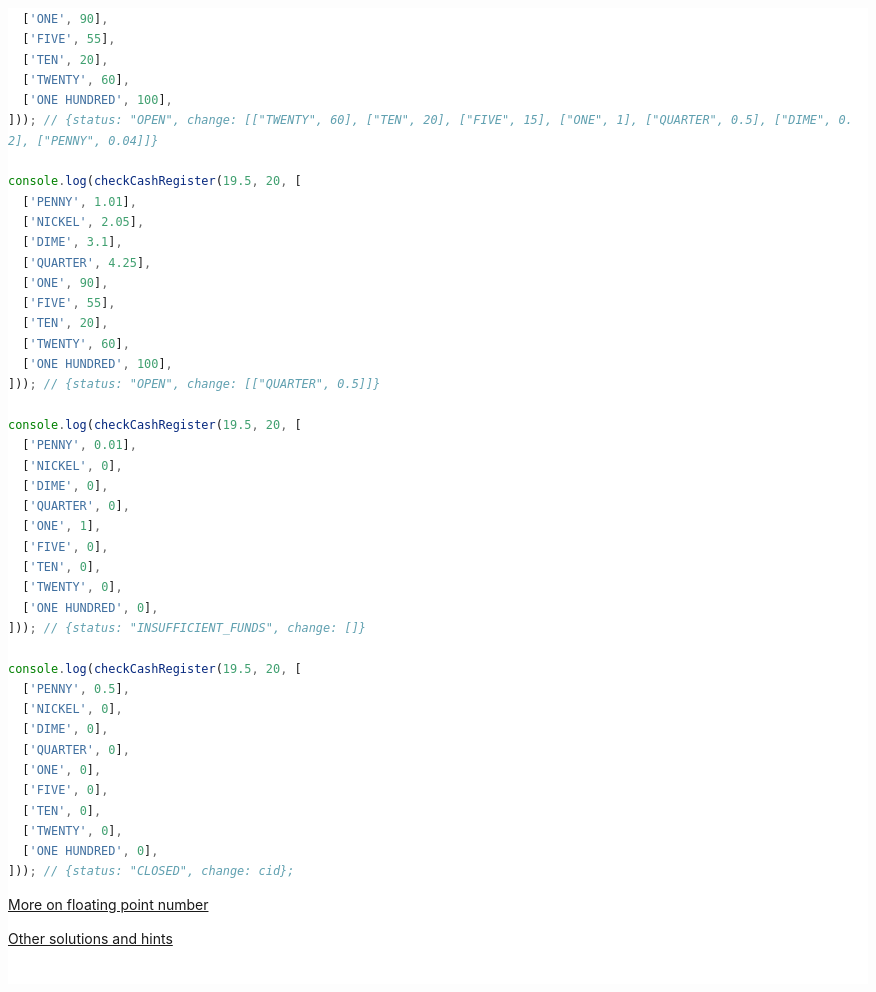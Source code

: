 ```js
  ['ONE', 90],
  ['FIVE', 55],
  ['TEN', 20],
  ['TWENTY', 60],
  ['ONE HUNDRED', 100],
])); // {status: "OPEN", change: [["TWENTY", 60], ["TEN", 20], ["FIVE", 15], ["ONE", 1], ["QUARTER", 0.5], ["DIME", 0.2], ["PENNY", 0.04]]}

console.log(checkCashRegister(19.5, 20, [
  ['PENNY', 1.01],
  ['NICKEL', 2.05],
  ['DIME', 3.1],
  ['QUARTER', 4.25],
  ['ONE', 90],
  ['FIVE', 55],
  ['TEN', 20],
  ['TWENTY', 60],
  ['ONE HUNDRED', 100],
])); // {status: "OPEN", change: [["QUARTER", 0.5]]}

console.log(checkCashRegister(19.5, 20, [
  ['PENNY', 0.01],
  ['NICKEL', 0],
  ['DIME', 0],
  ['QUARTER', 0],
  ['ONE', 1],
  ['FIVE', 0],
  ['TEN', 0],
  ['TWENTY', 0],
  ['ONE HUNDRED', 0],
])); // {status: "INSUFFICIENT_FUNDS", change: []}

console.log(checkCashRegister(19.5, 20, [
  ['PENNY', 0.5],
  ['NICKEL', 0],
  ['DIME', 0],
  ['QUARTER', 0],
  ['ONE', 0],
  ['FIVE', 0],
  ['TEN', 0],
  ['TWENTY', 0],
  ['ONE HUNDRED', 0],
])); // {status: "CLOSED", change: cid};
```

[More on floating point number](https://forum.freecodecamp.org/t/having-rounding-issues/308834)

[Other solutions and hints](https://forum.freecodecamp.org/t/freecodecamp-challenge-guide-cash-register/16012)

<br/>
